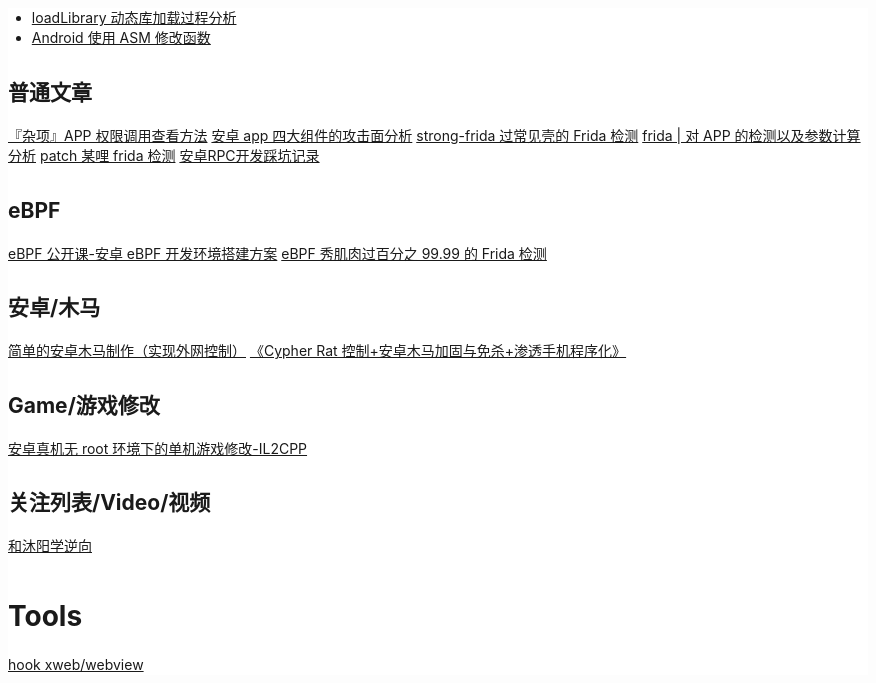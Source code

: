 - [loadLibrary 动态库加载过程分析](https://mp.weixin.qq.com/s/L4LmF1M4gN21r8uYL0BDJg)
- [Android 使用 ASM 修改函数](https://mp.weixin.qq.com/s/883DG-SRoJgy58je2R1Ibg)

## 普通文章

[『杂项』APP 权限调用查看方法](https://mp.weixin.qq.com/s/qB9_UuRrmrP18ARNX44lvA)
[安卓 app 四大组件的攻击面分析](https://mp.weixin.qq.com/s/MQ7gNnIkzGBkaJLtAsSORQ)
[strong-frida 过常见壳的 Frida 检测](https://www.bilibili.com/video/BV1gp4y1N7Cx/)
[frida | 对 APP 的检测以及参数计算分析](https://mp.weixin.qq.com/s/x59ZoVGclcjdElxb8Y0R7w)
[patch 某哩 frida 检测](https://mp.weixin.qq.com/s/cm5kHfE-z2HaBOc-mZUnsw)
[安卓RPC开发踩坑记录](https://mp.weixin.qq.com/s/yLRBIg7mx_FWksw-MgtQJw)

## eBPF

[eBPF 公开课-安卓 eBPF 开发环境搭建方案](https://mp.weixin.qq.com/s/cQvv7WhCPGNuRhF7DiX_-g)
[eBPF 秀肌肉过百分之 99.99 的 Frida 检测](https://www.bilibili.com/video/BV1v14y1C7Us/)

## 安卓/木马

[简单的安卓木马制作（实现外网控制）](https://mp.weixin.qq.com/s/7vbzKsxbOXLz99t0O7NLfw)
[《Cypher Rat 控制+安卓木马加固与免杀+渗透手机程序化》](https://www.bilibili.com/video/BV18p4y137mZ/)

## Game/游戏修改

[安卓真机无 root 环境下的单机游戏修改-IL2CPP](https://mp.weixin.qq.com/s/43V_rxkvyCjHkJuXbtAfqw)

## 关注列表/Video/视频

[和沐阳学逆向](https://space.bilibili.com/439348342)

# Tools

[hook xweb/webview](https://github.com/WankkoRee/WebViewPP)
